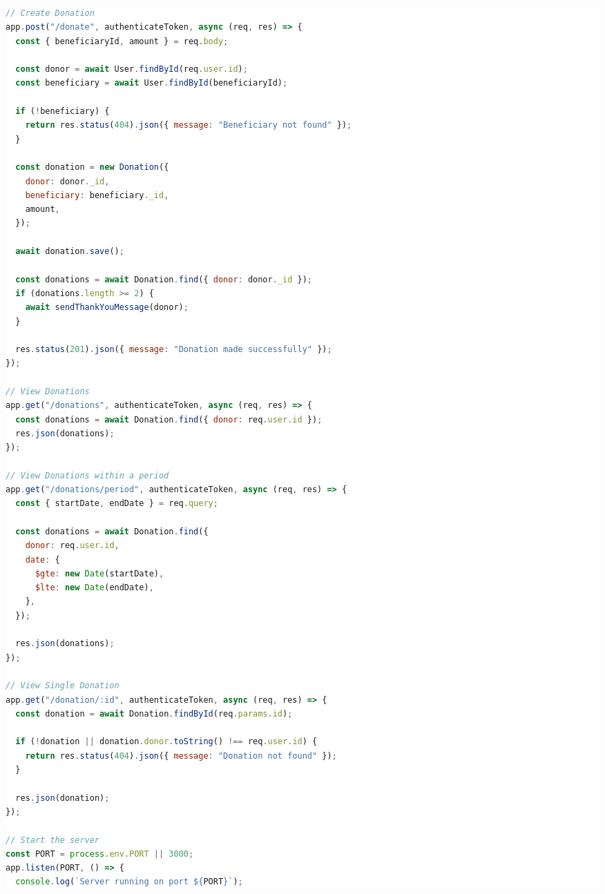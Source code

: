 ```javascript
// Create Donation
app.post("/donate", authenticateToken, async (req, res) => {
  const { beneficiaryId, amount } = req.body;

  const donor = await User.findById(req.user.id);
  const beneficiary = await User.findById(beneficiaryId);

  if (!beneficiary) {
    return res.status(404).json({ message: "Beneficiary not found" });
  }

  const donation = new Donation({
    donor: donor._id,
    beneficiary: beneficiary._id,
    amount,
  });

  await donation.save();

  const donations = await Donation.find({ donor: donor._id });
  if (donations.length >= 2) {
    await sendThankYouMessage(donor);
  }

  res.status(201).json({ message: "Donation made successfully" });
});

// View Donations
app.get("/donations", authenticateToken, async (req, res) => {
  const donations = await Donation.find({ donor: req.user.id });
  res.json(donations);
});

// View Donations within a period
app.get("/donations/period", authenticateToken, async (req, res) => {
  const { startDate, endDate } = req.query;

  const donations = await Donation.find({
    donor: req.user.id,
    date: {
      $gte: new Date(startDate),
      $lte: new Date(endDate),
    },
  });

  res.json(donations);
});

// View Single Donation
app.get("/donation/:id", authenticateToken, async (req, res) => {
  const donation = await Donation.findById(req.params.id);

  if (!donation || donation.donor.toString() !== req.user.id) {
    return res.status(404).json({ message: "Donation not found" });
  }

  res.json(donation);
});

// Start the server
const PORT = process.env.PORT || 3000;
app.listen(PORT, () => {
  console.log(`Server running on port ${PORT}`);
```